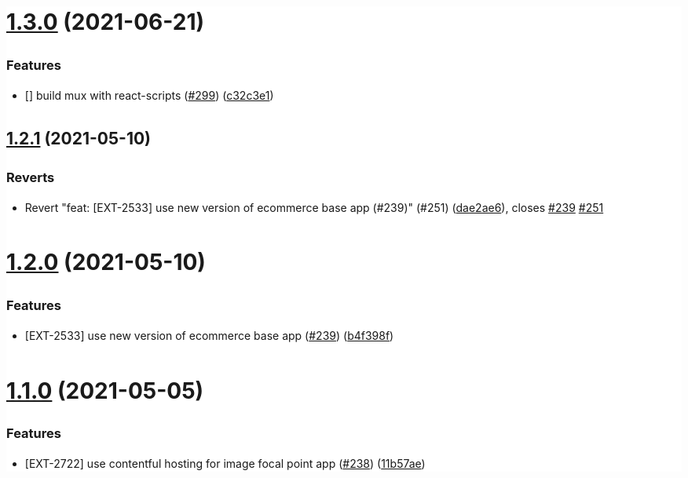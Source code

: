 


# [1.3.0](https://github.com/contentful/apps/compare/mux-contentful-uploader@1.2.1...mux-contentful-uploader@1.3.0) (2021-06-21)


### Features

* [] build mux with react-scripts ([#299](https://github.com/contentful/apps/issues/299)) ([c32c3e1](https://github.com/contentful/apps/commit/c32c3e12faea3eea6e88303811d9eac63f6c1361))





## [1.2.1](https://github.com/contentful/apps/compare/mux-contentful-uploader@1.2.0...mux-contentful-uploader@1.2.1) (2021-05-10)


### Reverts

* Revert "feat: [EXT-2533] use new version of ecommerce base app (#239)" (#251) ([dae2ae6](https://github.com/contentful/apps/commit/dae2ae66181543a93981b1b97cc9dfc71e5abf16)), closes [#239](https://github.com/contentful/apps/issues/239) [#251](https://github.com/contentful/apps/issues/251)





# [1.2.0](https://github.com/contentful/apps/compare/mux-contentful-uploader@1.1.0...mux-contentful-uploader@1.2.0) (2021-05-10)


### Features

* [EXT-2533] use new version of ecommerce base app ([#239](https://github.com/contentful/apps/issues/239)) ([b4f398f](https://github.com/contentful/apps/commit/b4f398f7fe4fb2952e8505a7657b876861fe3a24))





# [1.1.0](https://github.com/contentful/apps/compare/mux-contentful-uploader@1.0.6...mux-contentful-uploader@1.1.0) (2021-05-05)


### Features

* [EXT-2722] use contentful hosting for image focal point app ([#238](https://github.com/contentful/apps/issues/238)) ([11b57ae](https://github.com/contentful/apps/commit/11b57ae3e4fb5dd376544d89056430b71883517c))
